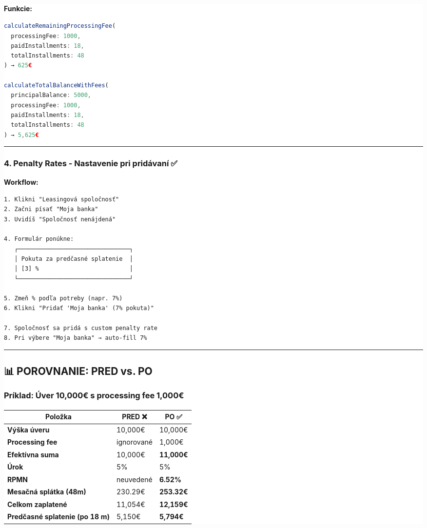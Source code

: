 **Funkcie:**
```typescript
calculateRemainingProcessingFee(
  processingFee: 1000,
  paidInstallments: 18,
  totalInstallments: 48
) → 625€

calculateTotalBalanceWithFees(
  principalBalance: 5000,
  processingFee: 1000,
  paidInstallments: 18,
  totalInstallments: 48
) → 5,625€
```

---

### 4. **Penalty Rates - Nastavenie pri pridávaní** ✅

**Workflow:**
```
1. Klikni "Leasingová spoločnosť"
2. Začni písať "Moja banka"
3. Uvidíš "Spoločnosť nenájdená"

4. Formulár ponúkne:
   ┌────────────────────────────────┐
   │ Pokuta za predčasné splatenie  │
   │ [3] %                          │
   └────────────────────────────────┘
   
5. Zmeň % podľa potreby (napr. 7%)
6. Klikni "Pridať 'Moja banka' (7% pokuta)"

7. Spoločnosť sa pridá s custom penalty rate
8. Pri výbere "Moja banka" → auto-fill 7%
```

---

## 📊 POROVNANIE: PRED vs. PO

### Príklad: Úver 10,000€ s processing fee 1,000€

| Položka | PRED ❌ | PO ✅ |
|---------|---------|--------|
| **Výška úveru** | 10,000€ | 10,000€ |
| **Processing fee** | ignorované | 1,000€ |
| **Efektívna suma** | 10,000€ | **11,000€** |
| **Úrok** | 5% | 5% |
| **RPMN** | neuvedené | **6.52%** |
| **Mesačná splátka (48m)** | 230.29€ | **253.32€** |
| **Celkom zaplatené** | 11,054€ | **12,159€** |
| **Predčasné splatenie (po 18 m)** | 5,150€ | **5,794€** |
